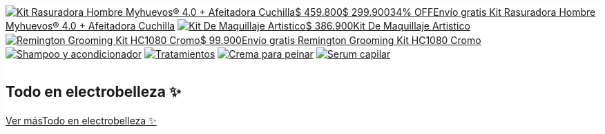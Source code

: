 [![Kit Rasuradora Hombre Myhuevos® 4.0 + Afeitadora Cuchilla](https://www.mercadolibre.com.co/c/belleza-y-cuidado-personal#menu=categories)$ 459.800$ 299.90034% OFFEnvío gratis Kit Rasuradora Hombre Myhuevos® 4.0 + Afeitadora Cuchilla](https://articulo.mercadolibre.com.co/MCO-2717656384-kit-rasuradora-hombre-myhuevos-40-afeitadora-cuchilla-_JM?searchVariation=185764318377#searchVariation=185764318377&position=19&search_layout=grid&type=item&tracking_id=821f9206-8873-4d5b-9076-d73fce340d3e&c_container_id=MCO1279208-1&c_id=%2Fsplinter%2Fcarouseldynamicitem&c_element_order=18&c_campaign=kits-de-belleza-%F0%9F%92%8B&c_label=%2Fsplinter%2Fcarouseldynamicitem&c_uid=1dd198a7-55f1-11f0-b47c-87130cd2dce4&c_element_id=1dd198a7-55f1-11f0-b47c-87130cd2dce4&c_global_position=6&DEAL_ID=MCO1279208-1&S=landingHubbelleza-y-cuidado-personal&V=9&T=CarouselDynamic-home&L=KITS-DE-BELLEZA-%F0%9F%92%8B&deal_print_id=1de40f10-55f1-11f0-ad5d-75a04c69673a&c_tracking_id=1de40f10-55f1-11f0-ad5d-75a04c69673a)
[![Kit De Maquillaje Artistico](https://www.mercadolibre.com.co/c/belleza-y-cuidado-personal#menu=categories)$ 386.900Kit De Maquillaje Artistico](https://articulo.mercadolibre.com.co/MCO-620428427-kit-de-maquillaje-artistico-_JM#position=20&search_layout=grid&type=item&tracking_id=821f9206-8873-4d5b-9076-d73fce340d3e&c_container_id=MCO1279208-1&c_id=%2Fsplinter%2Fcarouseldynamicitem&c_element_order=19&c_campaign=kits-de-belleza-%F0%9F%92%8B&c_label=%2Fsplinter%2Fcarouseldynamicitem&c_uid=1dd198a8-55f1-11f0-b47c-87130cd2dce4&c_element_id=1dd198a8-55f1-11f0-b47c-87130cd2dce4&c_global_position=6&DEAL_ID=MCO1279208-1&S=landingHubbelleza-y-cuidado-personal&V=9&T=CarouselDynamic-home&L=KITS-DE-BELLEZA-%F0%9F%92%8B&deal_print_id=1de40f10-55f1-11f0-ad5d-75a04c69673a&c_tracking_id=1de40f10-55f1-11f0-ad5d-75a04c69673a)
[![Remington Grooming Kit HC1080 Cromo](https://www.mercadolibre.com.co/c/belleza-y-cuidado-personal#menu=categories)$ 99.900Envío gratis Remington Grooming Kit HC1080 Cromo](https://www.mercadolibre.com.co/remington-grooming-kit-hc1080-cromo/p/MCO15969186?pdp_filters=deal:MCO1279208-1#searchVariation=MCO15969186&position=1&search_layout=grid&type=product&tracking_id=821f9206-8873-4d5b-9076-d73fce340d3e&c_container_id=MCO1279208-1&c_id=%2Fsplinter%2Fcarouseldynamicitem&c_element_order=20&c_campaign=kits-de-belleza-%F0%9F%92%8B&c_label=%2Fsplinter%2Fcarouseldynamicitem&c_uid=1dd198a9-55f1-11f0-b47c-87130cd2dce4&c_element_id=1dd198a9-55f1-11f0-b47c-87130cd2dce4&c_global_position=6&DEAL_ID=MCO1279208-1&S=landingHubbelleza-y-cuidado-personal&V=9&T=CarouselDynamic-home&L=KITS-DE-BELLEZA-%F0%9F%92%8B&deal_print_id=1de40f10-55f1-11f0-ad5d-75a04c69673a&c_tracking_id=1de40f10-55f1-11f0-ad5d-75a04c69673a)
[![Shampoo y acondicionador](https://www.mercadolibre.com.co/c/belleza-y-cuidado-personal#menu=categories)](https://listado.mercadolibre.com.co/_Container_shampoo-y-acondicionador-cat#c_container_id=MCO1253782-1&c_id=%2Fsplinter%2Fspecial-withoutlabel&c_element_order=1&c_campaign=ep-4-shampoo-y-acondicionador&c_label=%2Fsplinter%2Fspecial-withoutlabel&c_uid=1dd198aa-55f1-11f0-b47c-87130cd2dce4&c_element_id=1dd198aa-55f1-11f0-b47c-87130cd2dce4&c_global_position=7&deal_print_id=1de40f10-55f1-11f0-ad5d-75a04c69673a&c_tracking_id=1de40f10-55f1-11f0-ad5d-75a04c69673a)
[![Tratamientos](https://www.mercadolibre.com.co/c/belleza-y-cuidado-personal#menu=categories)](https://listado.mercadolibre.com.co/_Container_fs-belleza-tratamientos?forceContainer=true#c_container_id=MCO1279306-1&c_id=%2Fsplinter%2Fspecial-withoutlabel&c_element_order=2&c_campaign=ep-4-tratamientos&c_label=%2Fsplinter%2Fspecial-withoutlabel&c_uid=1dd198ab-55f1-11f0-b47c-87130cd2dce4&c_element_id=1dd198ab-55f1-11f0-b47c-87130cd2dce4&c_global_position=7&deal_print_id=1de40f10-55f1-11f0-ad5d-75a04c69673a&c_tracking_id=1de40f10-55f1-11f0-ad5d-75a04c69673a)
[![Crema para peinar](https://www.mercadolibre.com.co/c/belleza-y-cuidado-personal#menu=categories)](https://listado.mercadolibre.com.co/_Container_fs-belleza-para-peinar-2025?forceContainer=true#c_container_id=MCO1279216-1&c_id=%2Fsplinter%2Fspecial-withoutlabel&c_element_order=3&c_campaign=ep-4-crema-para-peinar&c_label=%2Fsplinter%2Fspecial-withoutlabel&c_uid=1dd198ac-55f1-11f0-b47c-87130cd2dce4&c_element_id=1dd198ac-55f1-11f0-b47c-87130cd2dce4&c_global_position=7&deal_print_id=1de40f10-55f1-11f0-ad5d-75a04c69673a&c_tracking_id=1de40f10-55f1-11f0-ad5d-75a04c69673a)
[![Serum capilar](https://www.mercadolibre.com.co/c/belleza-y-cuidado-personal#menu=categories)](https://listado.mercadolibre.com.co/_Container_fs-actualizado-belleza-serum-capilar#c_container_id=MCO1323498-1&c_id=%2Fsplinter%2Fspecial-withoutlabel&c_element_order=4&c_campaign=ep-4-serum-capilar&c_label=%2Fsplinter%2Fspecial-withoutlabel&c_uid=1dd198ad-55f1-11f0-b47c-87130cd2dce4&c_element_id=1dd198ad-55f1-11f0-b47c-87130cd2dce4&c_global_position=7&deal_print_id=1de40f10-55f1-11f0-ad5d-75a04c69673a&c_tracking_id=1de40f10-55f1-11f0-ad5d-75a04c69673a)
## Todo en electrobelleza ✨
[Ver másTodo en electrobelleza ✨](https://listado.mercadolibre.com.co/_Container_fs-actualizado-belleza-electrobelleza#DEAL_ID=MCO1070698-1&S=landingHubbelleza-y-cuidado-personal&V=14&T=CarouselDynamic-home&L=VER-MAS&deal_print_id=1de40f10-55f1-11f0-ad5d-75a04c69673a&c_tracking_id=1de40f10-55f1-11f0-ad5d-75a04c69673a)